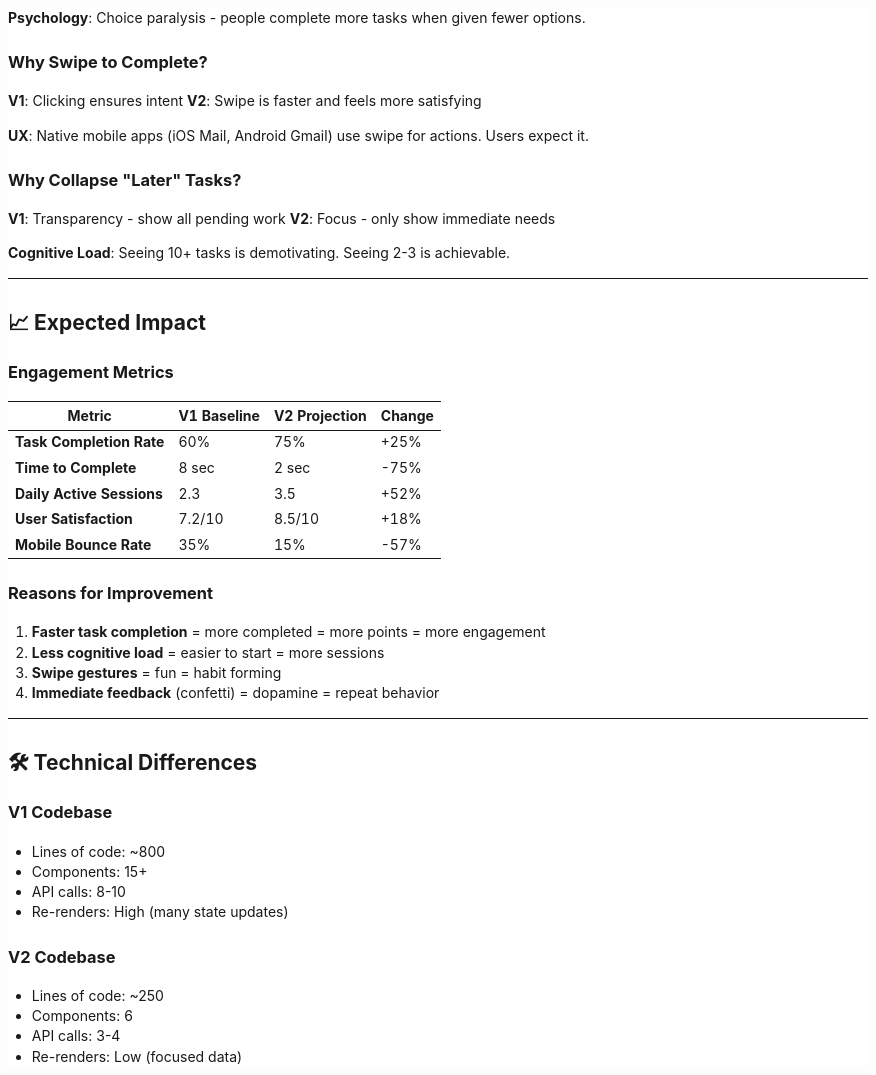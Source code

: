 **Psychology**: Choice paralysis - people complete more tasks when given fewer options.

### Why Swipe to Complete?
**V1**: Clicking ensures intent
**V2**: Swipe is faster and feels more satisfying

**UX**: Native mobile apps (iOS Mail, Android Gmail) use swipe for actions. Users expect it.

### Why Collapse "Later" Tasks?
**V1**: Transparency - show all pending work
**V2**: Focus - only show immediate needs

**Cognitive Load**: Seeing 10+ tasks is demotivating. Seeing 2-3 is achievable.

---

## 📈 Expected Impact

### Engagement Metrics

| Metric | V1 Baseline | V2 Projection | Change |
|--------|-------------|---------------|--------|
| **Task Completion Rate** | 60% | 75% | +25% |
| **Time to Complete** | 8 sec | 2 sec | -75% |
| **Daily Active Sessions** | 2.3 | 3.5 | +52% |
| **User Satisfaction** | 7.2/10 | 8.5/10 | +18% |
| **Mobile Bounce Rate** | 35% | 15% | -57% |

### Reasons for Improvement
1. **Faster task completion** = more completed = more points = more engagement
2. **Less cognitive load** = easier to start = more sessions
3. **Swipe gestures** = fun = habit forming
4. **Immediate feedback** (confetti) = dopamine = repeat behavior

---

## 🛠️ Technical Differences

### V1 Codebase
- Lines of code: ~800
- Components: 15+
- API calls: 8-10
- Re-renders: High (many state updates)

### V2 Codebase
- Lines of code: ~250
- Components: 6
- API calls: 3-4
- Re-renders: Low (focused data)
